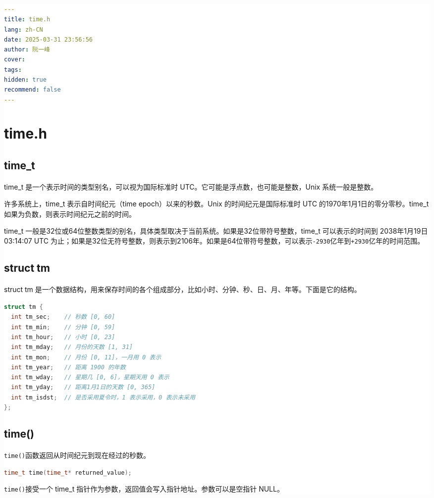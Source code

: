 ```yaml
---
title: time.h
lang: zh-CN
date: 2025-03-31 23:56:56
author: 阮一峰
cover: 
tags:
hidden: true
recommend: false
---
```


# time.h

## time_t

time_t 是一个表示时间的类型别名，可以视为国际标准时 UTC。它可能是浮点数，也可能是整数，Unix 系统一般是整数。

许多系统上，time_t 表示自时间纪元（time epoch）以来的秒数。Unix 的时间纪元是国际标准时 UTC 的1970年1月1日的零分零秒。time_t 如果为负数，则表示时间纪元之前的时间。

time_t 一般是32位或64位整数类型的别名，具体类型取决于当前系统。如果是32位带符号整数，time_t 可以表示的时间到 2038年1月19日03:14:07 UTC 为止；如果是32位无符号整数，则表示到2106年。如果是64位带符号整数，可以表示`-2930`亿年到`+2930`亿年的时间范围。

## struct tm

struct tm 是一个数据结构，用来保存时间的各个组成部分，比如小时、分钟、秒、日、月、年等。下面是它的结构。

```c
struct tm {
  int tm_sec;    // 秒数 [0, 60]
  int tm_min;    // 分钟 [0, 59]
  int tm_hour;   // 小时 [0, 23]
  int tm_mday;   // 月份的天数 [1, 31]
  int tm_mon;    // 月份 [0, 11]，一月用 0 表示
  int tm_year;   // 距离 1900 的年数
  int tm_wday;   // 星期几 [0, 6]，星期天用 0 表示
  int tm_yday;   // 距离1月1日的天数 [0, 365]
  int tm_isdst;  // 是否采用夏令时，1 表示采用，0 表示未采用
};
```

## time()

`time()`函数返回从时间纪元到现在经过的秒数。

```c
time_t time(time_t* returned_value);
```

`time()`接受一个 time_t 指针作为参数，返回值会写入指针地址。参数可以是空指针 NULL。
